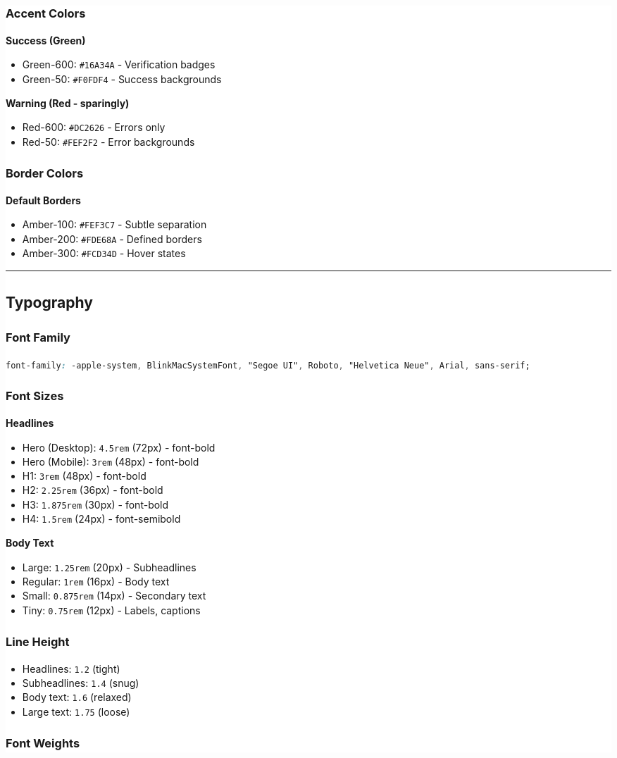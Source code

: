 ### Accent Colors

**Success (Green)**
- Green-600: `#16A34A` - Verification badges
- Green-50: `#F0FDF4` - Success backgrounds

**Warning (Red - sparingly)**
- Red-600: `#DC2626` - Errors only
- Red-50: `#FEF2F2` - Error backgrounds

### Border Colors

**Default Borders**
- Amber-100: `#FEF3C7` - Subtle separation
- Amber-200: `#FDE68A` - Defined borders
- Amber-300: `#FCD34D` - Hover states

---

## Typography

### Font Family

```css
font-family: -apple-system, BlinkMacSystemFont, "Segoe UI", Roboto, "Helvetica Neue", Arial, sans-serif;
```

### Font Sizes

**Headlines**
- Hero (Desktop): `4.5rem` (72px) - font-bold
- Hero (Mobile): `3rem` (48px) - font-bold
- H1: `3rem` (48px) - font-bold
- H2: `2.25rem` (36px) - font-bold
- H3: `1.875rem` (30px) - font-bold
- H4: `1.5rem` (24px) - font-semibold

**Body Text**
- Large: `1.25rem` (20px) - Subheadlines
- Regular: `1rem` (16px) - Body text
- Small: `0.875rem` (14px) - Secondary text
- Tiny: `0.75rem` (12px) - Labels, captions

### Line Height

- Headlines: `1.2` (tight)
- Subheadlines: `1.4` (snug)
- Body text: `1.6` (relaxed)
- Large text: `1.75` (loose)

### Font Weights

